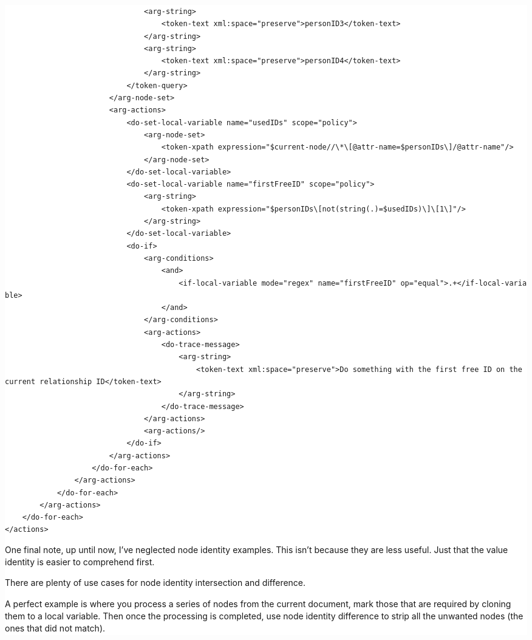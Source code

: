                                     <arg-string>
                                        <token-text xml:space="preserve">personID3</token-text>
                                    </arg-string>
                                    <arg-string>
                                        <token-text xml:space="preserve">personID4</token-text>
                                    </arg-string>
                                </token-query>
                            </arg-node-set>
                            <arg-actions>
                                <do-set-local-variable name="usedIDs" scope="policy">
                                    <arg-node-set>
                                        <token-xpath expression="$current-node//\*\[@attr-name=$personIDs\]/@attr-name"/>
                                    </arg-node-set>
                                </do-set-local-variable>
                                <do-set-local-variable name="firstFreeID" scope="policy">
                                    <arg-string>
                                        <token-xpath expression="$personIDs\[not(string(.)=$usedIDs)\]\[1\]"/>
                                    </arg-string>
                                </do-set-local-variable>
                                <do-if>
                                    <arg-conditions>
                                        <and>
                                            <if-local-variable mode="regex" name="firstFreeID" op="equal">.+</if-local-variable>
                                        </and>
                                    </arg-conditions>
                                    <arg-actions>
                                        <do-trace-message>
                                            <arg-string>
                                                <token-text xml:space="preserve">Do something with the first free ID on the current relationship ID</token-text>
                                            </arg-string>
                                        </do-trace-message>
                                    </arg-actions>
                                    <arg-actions/>
                                </do-if>
                            </arg-actions>
                        </do-for-each>
                    </arg-actions>
                </do-for-each>
            </arg-actions>
        </do-for-each>
    </actions>
</rule>

One final note, up until now, I’ve neglected node identity examples. This isn’t because they are less useful. Just that the value identity is easier to comprehend first.

There are plenty of use cases for node identity intersection and difference.

A perfect example is where you process a series of nodes from the current document, mark those that are required by cloning them to a local variable. Then once the processing is completed, use node identity difference to strip all the unwanted nodes (the ones that did not match).
